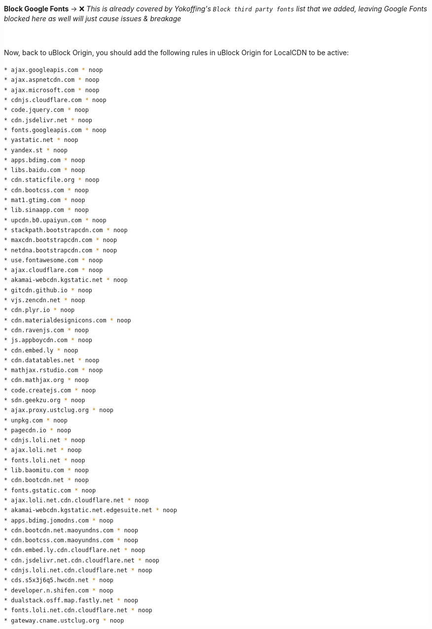 **Block Google Fonts** -> ❌ *This is already covered by Yokoffing's `Block third party fonts` list that we added, leaving Google Fonts blocked here as well will just cause issues & breakage*

<br>

Now, back to uBlock Origin, you should add the following rules in uBlock Origin for LocalCDN to be active:

```sh
* ajax.googleapis.com * noop
* ajax.aspnetcdn.com * noop
* ajax.microsoft.com * noop
* cdnjs.cloudflare.com * noop
* code.jquery.com * noop
* cdn.jsdelivr.net * noop
* fonts.googleapis.com * noop
* yastatic.net * noop
* yandex.st * noop
* apps.bdimg.com * noop
* libs.baidu.com * noop
* cdn.staticfile.org * noop
* cdn.bootcss.com * noop
* mat1.gtimg.com * noop
* lib.sinaapp.com * noop
* upcdn.b0.upaiyun.com * noop
* stackpath.bootstrapcdn.com * noop
* maxcdn.bootstrapcdn.com * noop
* netdna.bootstrapcdn.com * noop
* use.fontawesome.com * noop
* ajax.cloudflare.com * noop
* akamai-webcdn.kgstatic.net * noop
* gitcdn.github.io * noop
* vjs.zencdn.net * noop
* cdn.plyr.io * noop
* cdn.materialdesignicons.com * noop
* cdn.ravenjs.com * noop
* js.appboycdn.com * noop
* cdn.embed.ly * noop
* cdn.datatables.net * noop
* mathjax.rstudio.com * noop
* cdn.mathjax.org * noop
* code.createjs.com * noop
* sdn.geekzu.org * noop
* ajax.proxy.ustclug.org * noop
* unpkg.com * noop
* pagecdn.io * noop
* cdnjs.loli.net * noop
* ajax.loli.net * noop
* fonts.loli.net * noop
* lib.baomitu.com * noop
* cdn.bootcdn.net * noop
* fonts.gstatic.com * noop
* ajax.loli.net.cdn.cloudflare.net * noop
* akamai-webcdn.kgstatic.net.edgesuite.net * noop
* apps.bdimg.jomodns.com * noop
* cdn.bootcdn.net.maoyundns.com * noop
* cdn.bootcss.com.maoyundns.com * noop
* cdn.embed.ly.cdn.cloudflare.net * noop
* cdn.jsdelivr.net.cdn.cloudflare.net * noop
* cdnjs.loli.net.cdn.cloudflare.net * noop
* cds.s5x3j6q5.hwcdn.net * noop
* developer.n.shifen.com * noop
* dualstack.osff.map.fastly.net * noop
* fonts.loli.net.cdn.cloudflare.net * noop
* gateway.cname.ustclug.org * noop
```